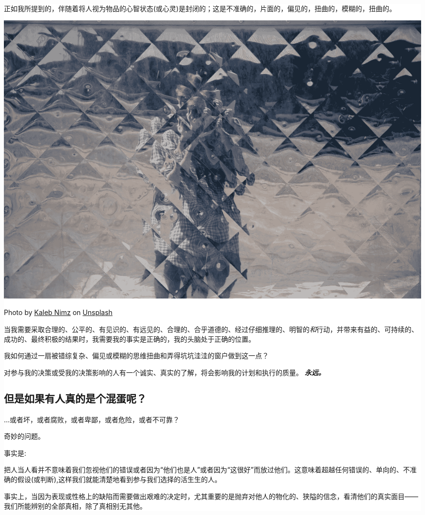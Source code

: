 正如我所提到的，伴随着将人视为物品的心智状态(或心灵)是封闭的；这是不准确的，片面的，偏见的，扭曲的，模糊的，扭曲的。

![](img/7a331664f8309a511fd625cf052309aa.png)

Photo by [Kaleb Nimz](https://unsplash.com/photos/siImCpX0m1I?utm_source=unsplash&utm_medium=referral&utm_content=creditCopyText) on [Unsplash](https://unsplash.com/search/photos/mirror?utm_source=unsplash&utm_medium=referral&utm_content=creditCopyText)

当我需要采取合理的、公平的、有见识的、有远见的、合理的、合乎道德的、经过仔细推理的、明智的*和*行动，并带来有益的、可持续的、成功的、最终积极的结果时，我需要我的事实是正确的，我的头脑处于正确的位置。

我如何通过一扇被错综复杂、偏见或模糊的思维扭曲和弄得坑坑洼洼的窗户做到这一点？

对参与我的决策或受我的决策影响的人有一个诚实、真实的了解，将会影响我的计划和执行的质量。 ***永远。***

## 但是如果有人真的是个混蛋呢？

…或者坏，或者腐败，或者卑鄙，或者危险，或者不可靠？

奇妙的问题。

事实是:

把人当人看并不意味着我们忽视他们的错误或者因为“他们也是人”或者因为“这很好”而放过他们。这意味着超越任何错误的、单向的、不准确的假设(或判断),这样我们就能清楚地看到参与我们选择的活生生的人。

事实上，当因为表现或性格上的缺陷而需要做出艰难的决定时，尤其重要的是抛弃对他人的物化的、狭隘的信念，看清他们的真实面目——我们所能辨别的全部真相，除了真相别无其他。
